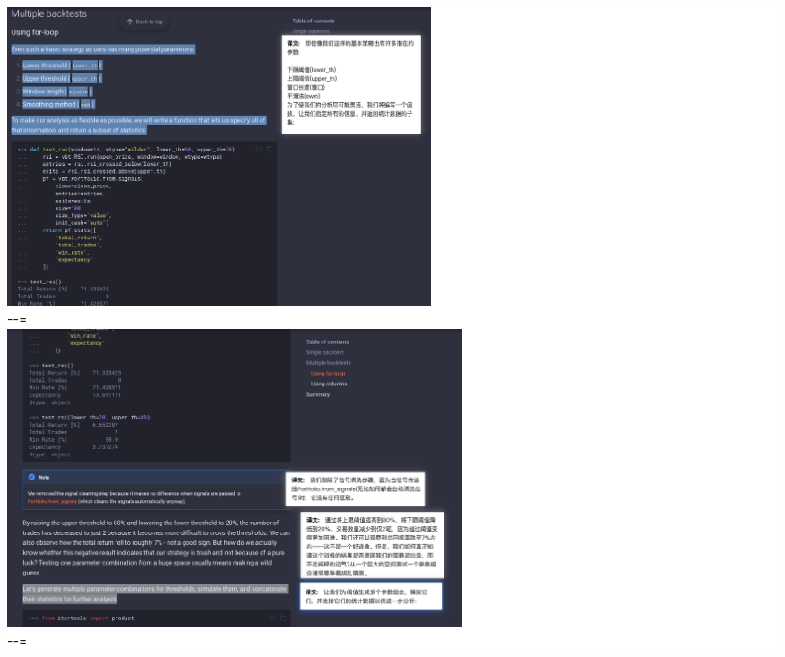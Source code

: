 <img src='./img/2023-03-19-10-40-50.png' height=333px></img>  
--=  
<img src='./img/2023-03-19-10-41-41.png' height=333px></img>  
--=  